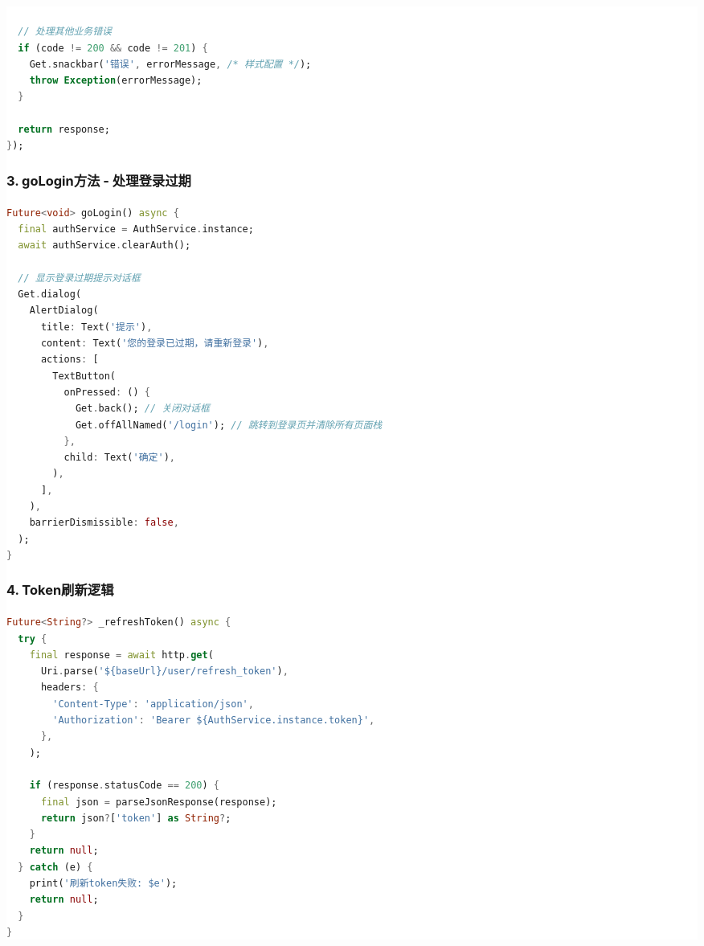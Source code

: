 ```dart
  
  // 处理其他业务错误
  if (code != 200 && code != 201) {
    Get.snackbar('错误', errorMessage, /* 样式配置 */);
    throw Exception(errorMessage);
  }
  
  return response;
});
```

### 3. goLogin方法 - 处理登录过期

```dart
Future<void> goLogin() async {
  final authService = AuthService.instance;
  await authService.clearAuth();
  
  // 显示登录过期提示对话框
  Get.dialog(
    AlertDialog(
      title: Text('提示'),
      content: Text('您的登录已过期，请重新登录'),
      actions: [
        TextButton(
          onPressed: () {
            Get.back(); // 关闭对话框
            Get.offAllNamed('/login'); // 跳转到登录页并清除所有页面栈
          },
          child: Text('确定'),
        ),
      ],
    ),
    barrierDismissible: false,
  );
}
```

### 4. Token刷新逻辑

```dart
Future<String?> _refreshToken() async {
  try {
    final response = await http.get(
      Uri.parse('${baseUrl}/user/refresh_token'),
      headers: {
        'Content-Type': 'application/json',
        'Authorization': 'Bearer ${AuthService.instance.token}',
      },
    );
    
    if (response.statusCode == 200) {
      final json = parseJsonResponse(response);
      return json?['token'] as String?;
    }
    return null;
  } catch (e) {
    print('刷新token失败: $e');
    return null;
  }
}
```
